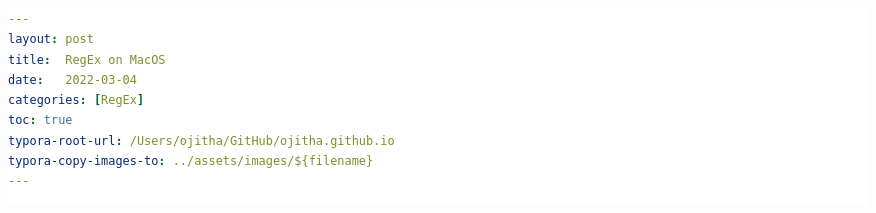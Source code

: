 ```yaml
---
layout: post
title:  RegEx on MacOS
date:   2022-03-04
categories: [RegEx]
toc: true
typora-root-url: /Users/ojitha/GitHub/ojitha.github.io
typora-copy-images-to: ../assets/images/${filename}
---
```


<style>
/* Styles for the two-column layout */
.image-text-container {
    display: flex; /* Enables flexbox */
    flex-wrap: wrap; /* Allows columns to stack on small screens */
    gap: 20px; /* Space between the image and text */
    align-items: center; /* Vertically centers content in columns */
    margin-bottom: 20px; /* Space below this section */
}

.image-column {
    flex: 1; /* Allows this column to grow */
    min-width: 250px; /* Minimum width for the image column before stacking */
    max-width: 40%; /* Maximum width for the image column to not take up too much space initially */
    box-sizing: border-box; /* Include padding/border in element's total width/height */
}

.text-column {
    flex: 2; /* Allows this column to grow more (e.g., twice as much as image-column) */
    min-width: 300px; /* Minimum width for the text column before stacking */
    box-sizing: border-box;
}


</style>

<div class="image-text-container">
    <div class="image-column">

[^1]: Download The Folger Shakespeare – [Complete Set](https://shakespeare.folger.edu/download-the-folger-shakespeare-complete-set/)
[^2]: [Debuggex visualizer](https://www.debuggex.com){:target="_blank"}
[^3]: [regexper visualizer](https://regexper.com/){:target="_blank"}
[^4]: [regex101 editor](https://regex101.com/){:target="_blank"}
[^5]: [jex visualizer](https://jex.im/regulex){:target="_blank"}
[^6]: [Guide To Regular Expressions](https://blog.robertelder.org/regular-expressions/){:target="_blank"}